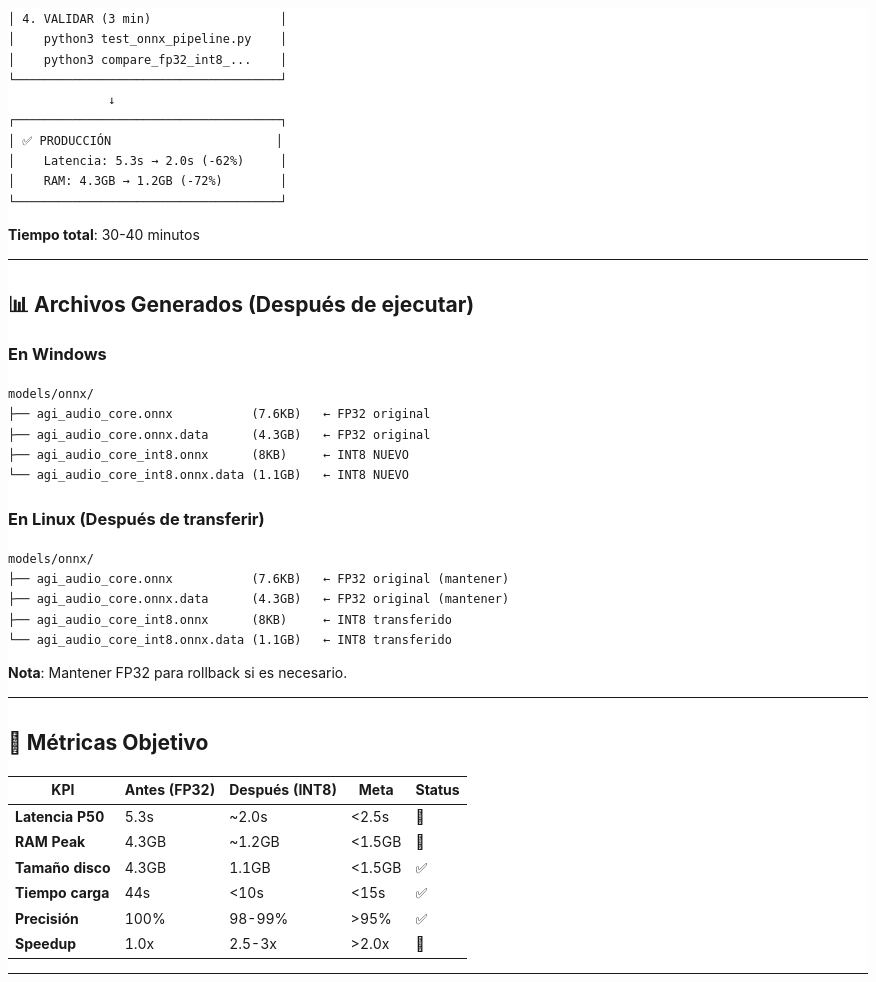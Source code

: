 ```
│ 4. VALIDAR (3 min)                  │
│    python3 test_onnx_pipeline.py    │
│    python3 compare_fp32_int8_...    │
└─────────────────────────────────────┘
              ↓
┌─────────────────────────────────────┐
│ ✅ PRODUCCIÓN                       │
│    Latencia: 5.3s → 2.0s (-62%)     │
│    RAM: 4.3GB → 1.2GB (-72%)        │
└─────────────────────────────────────┘
```

**Tiempo total**: 30-40 minutos

---

## 📊 Archivos Generados (Después de ejecutar)

### En Windows

```
models/onnx/
├── agi_audio_core.onnx           (7.6KB)   ← FP32 original
├── agi_audio_core.onnx.data      (4.3GB)   ← FP32 original
├── agi_audio_core_int8.onnx      (8KB)     ← INT8 NUEVO
└── agi_audio_core_int8.onnx.data (1.1GB)   ← INT8 NUEVO
```

### En Linux (Después de transferir)

```
models/onnx/
├── agi_audio_core.onnx           (7.6KB)   ← FP32 original (mantener)
├── agi_audio_core.onnx.data      (4.3GB)   ← FP32 original (mantener)
├── agi_audio_core_int8.onnx      (8KB)     ← INT8 transferido
└── agi_audio_core_int8.onnx.data (1.1GB)   ← INT8 transferido
```

**Nota**: Mantener FP32 para rollback si es necesario.

---

## 🎯 Métricas Objetivo

| KPI | Antes (FP32) | Después (INT8) | Meta | Status |
|-----|--------------|----------------|------|--------|
| **Latencia P50** | 5.3s | ~2.0s | <2.5s | 🎯 |
| **RAM Peak** | 4.3GB | ~1.2GB | <1.5GB | 🎯 |
| **Tamaño disco** | 4.3GB | 1.1GB | <1.5GB | ✅ |
| **Tiempo carga** | 44s | <10s | <15s | ✅ |
| **Precisión** | 100% | 98-99% | >95% | ✅ |
| **Speedup** | 1.0x | 2.5-3x | >2.0x | 🎯 |

---